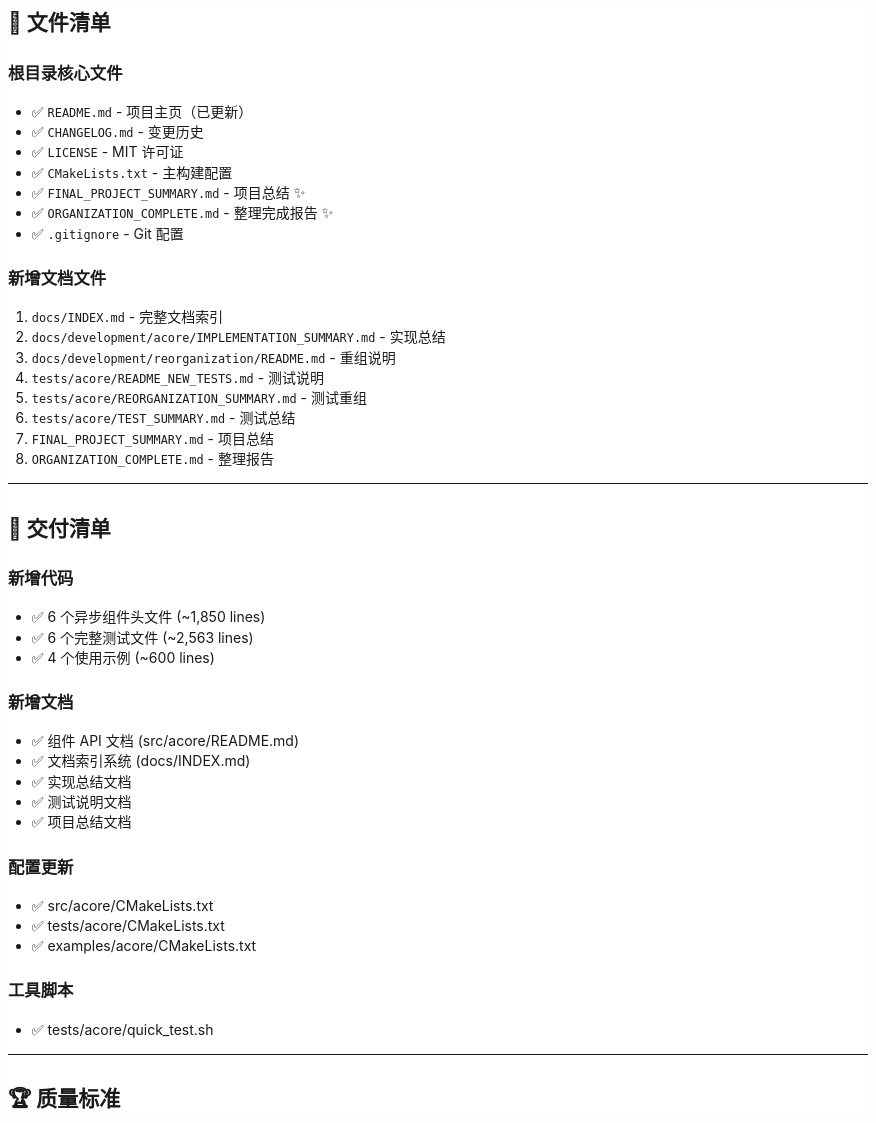 
## 📂 文件清单

### 根目录核心文件
- ✅ `README.md` - 项目主页（已更新）
- ✅ `CHANGELOG.md` - 变更历史
- ✅ `LICENSE` - MIT 许可证
- ✅ `CMakeLists.txt` - 主构建配置
- ✅ `FINAL_PROJECT_SUMMARY.md` - 项目总结 ✨
- ✅ `ORGANIZATION_COMPLETE.md` - 整理完成报告 ✨
- ✅ `.gitignore` - Git 配置

### 新增文档文件
1. `docs/INDEX.md` - 完整文档索引
2. `docs/development/acore/IMPLEMENTATION_SUMMARY.md` - 实现总结
3. `docs/development/reorganization/README.md` - 重组说明
4. `tests/acore/README_NEW_TESTS.md` - 测试说明
5. `tests/acore/REORGANIZATION_SUMMARY.md` - 测试重组
6. `tests/acore/TEST_SUMMARY.md` - 测试总结
7. `FINAL_PROJECT_SUMMARY.md` - 项目总结
8. `ORGANIZATION_COMPLETE.md` - 整理报告

---

## 🎁 交付清单

### 新增代码
- ✅ 6 个异步组件头文件 (~1,850 lines)
- ✅ 6 个完整测试文件 (~2,563 lines)
- ✅ 4 个使用示例 (~600 lines)

### 新增文档
- ✅ 组件 API 文档 (src/acore/README.md)
- ✅ 文档索引系统 (docs/INDEX.md)
- ✅ 实现总结文档
- ✅ 测试说明文档
- ✅ 项目总结文档

### 配置更新
- ✅ src/acore/CMakeLists.txt
- ✅ tests/acore/CMakeLists.txt
- ✅ examples/acore/CMakeLists.txt

### 工具脚本
- ✅ tests/acore/quick_test.sh

---

## 🏆 质量标准
